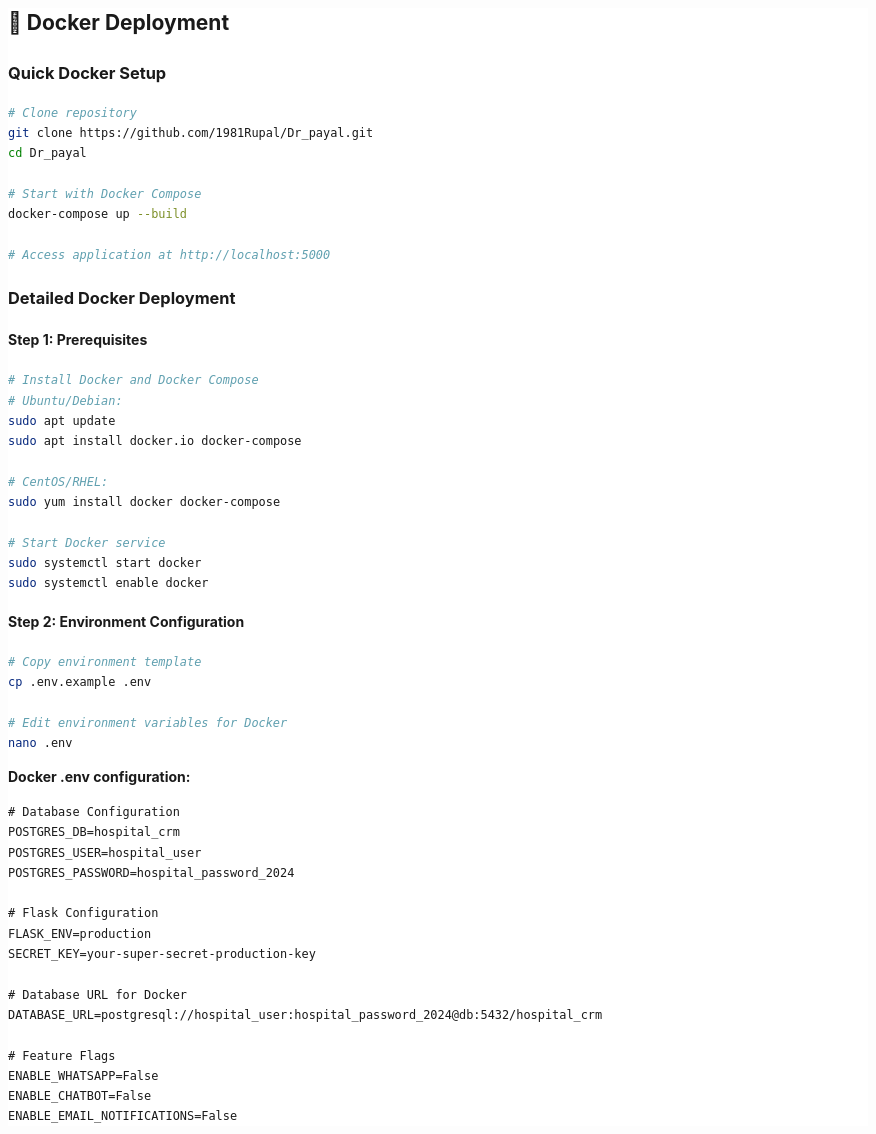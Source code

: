 ## 🐳 Docker Deployment

### Quick Docker Setup
```bash
# Clone repository
git clone https://github.com/1981Rupal/Dr_payal.git
cd Dr_payal

# Start with Docker Compose
docker-compose up --build

# Access application at http://localhost:5000
```

### Detailed Docker Deployment

#### Step 1: Prerequisites
```bash
# Install Docker and Docker Compose
# Ubuntu/Debian:
sudo apt update
sudo apt install docker.io docker-compose

# CentOS/RHEL:
sudo yum install docker docker-compose

# Start Docker service
sudo systemctl start docker
sudo systemctl enable docker
```

#### Step 2: Environment Configuration
```bash
# Copy environment template
cp .env.example .env

# Edit environment variables for Docker
nano .env
```

**Docker .env configuration:**
```env
# Database Configuration
POSTGRES_DB=hospital_crm
POSTGRES_USER=hospital_user
POSTGRES_PASSWORD=hospital_password_2024

# Flask Configuration
FLASK_ENV=production
SECRET_KEY=your-super-secret-production-key

# Database URL for Docker
DATABASE_URL=postgresql://hospital_user:hospital_password_2024@db:5432/hospital_crm

# Feature Flags
ENABLE_WHATSAPP=False
ENABLE_CHATBOT=False
ENABLE_EMAIL_NOTIFICATIONS=False
```
